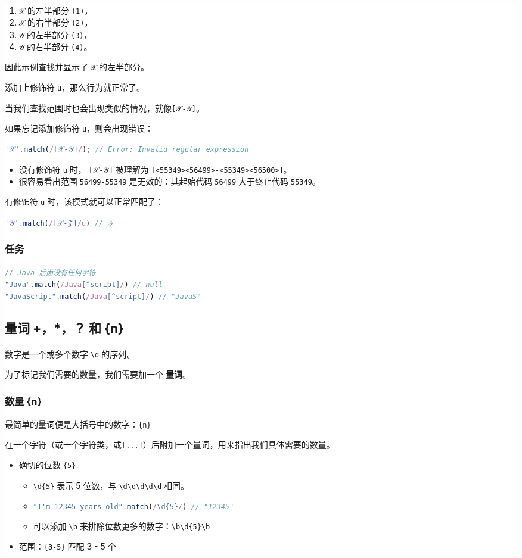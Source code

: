 1. `𝒳` 的左半部分 `(1)`，
2. `𝒳` 的右半部分 `(2)`，
3. `𝒴` 的左半部分 `(3)`，
4. `𝒴` 的右半部分 `(4)`。

因此示例查找并显示了 `𝒳` 的左半部分。

添加上修饰符 `u`，那么行为就正常了。



当我们查找范围时也会出现类似的情况，就像`[𝒳-𝒴]`。

如果忘记添加修饰符 `u`，则会出现错误：

```js
'𝒳'.match(/[𝒳-𝒴]/); // Error: Invalid regular expression
```

- 没有修饰符 `u` 时， `[𝒳-𝒴]` 被理解为 `[<55349><56499>-<55349><56500>]`。
- 很容易看出范围 `56499-55349` 是无效的：其起始代码 `56499` 大于终止代码 `55349`。

有修饰符 `u` 时，该模式就可以正常匹配了：

```js
'𝒴'.match(/[𝒳-𝒵]/u) // 𝒴
```

### 任务

``` js
// Java 后面没有任何字符
"Java".match(/Java[^script]/) // null
"JavaScript".match(/Java[^script]/) // "JavaS"
```



## 量词 +，*，？ 和 {n}

数字是一个或多个数字 `\d` 的序列。

为了标记我们需要的数量，我们需要加一个 **量词**。

### 数量 {n}

最简单的量词便是大括号中的数字：`{n}`

在一个字符（或一个字符类，或`[...]`）后附加一个量词，用来指出我们具体需要的数量。

- 确切的位数 `{5}`

  - `\d{5}` 表示 5 位数，与 `\d\d\d\d\d` 相同。

  - ```js
    "I'm 12345 years old".match(/\d{5}/) // "12345"
    ```

  - 可以添加 `\b` 来排除位数更多的数字：`\b\d{5}\b`

- 范围：`{3-5}` 匹配 3 - 5 个
